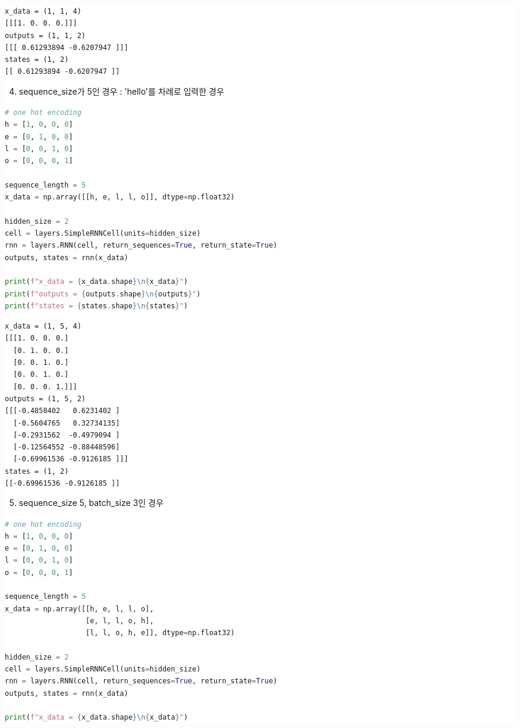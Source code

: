     x_data = (1, 1, 4)
    [[[1. 0. 0. 0.]]]
    outputs = (1, 1, 2)
    [[[ 0.61293894 -0.6207947 ]]]
    states = (1, 2)
    [[ 0.61293894 -0.6207947 ]]
    

4) sequence_size가 5인 경우 : 'hello'를 차례로 입력한 경우


```python
# one hot encoding
h = [1, 0, 0, 0]
e = [0, 1, 0, 0]
l = [0, 0, 1, 0]
o = [0, 0, 0, 1]

sequence_length = 5
x_data = np.array([[h, e, l, l, o]], dtype=np.float32)

hidden_size = 2
cell = layers.SimpleRNNCell(units=hidden_size)
rnn = layers.RNN(cell, return_sequences=True, return_state=True) 
outputs, states = rnn(x_data)

print(f"x_data = {x_data.shape}\n{x_data}")
print(f"outputs = {outputs.shape}\n{outputs}") 
print(f"states = {states.shape}\n{states}")
```

    x_data = (1, 5, 4)
    [[[1. 0. 0. 0.]
      [0. 1. 0. 0.]
      [0. 0. 1. 0.]
      [0. 0. 1. 0.]
      [0. 0. 0. 1.]]]
    outputs = (1, 5, 2)
    [[[-0.4858402   0.6231402 ]
      [-0.5604765   0.32734135]
      [-0.2931562  -0.4979094 ]
      [-0.12564552 -0.88448596]
      [-0.69961536 -0.9126185 ]]]
    states = (1, 2)
    [[-0.69961536 -0.9126185 ]]
    

5) sequence_size 5, batch_size 3인 경우


```python
# one hot encoding
h = [1, 0, 0, 0]
e = [0, 1, 0, 0]
l = [0, 0, 1, 0]
o = [0, 0, 0, 1]

sequence_length = 5
x_data = np.array([[h, e, l, l, o],
                   [e, l, l, o, h],
                   [l, l, o, h, e]], dtype=np.float32)

hidden_size = 2
cell = layers.SimpleRNNCell(units=hidden_size)
rnn = layers.RNN(cell, return_sequences=True, return_state=True)
outputs, states = rnn(x_data)

print(f"x_data = {x_data.shape}\n{x_data}")
```